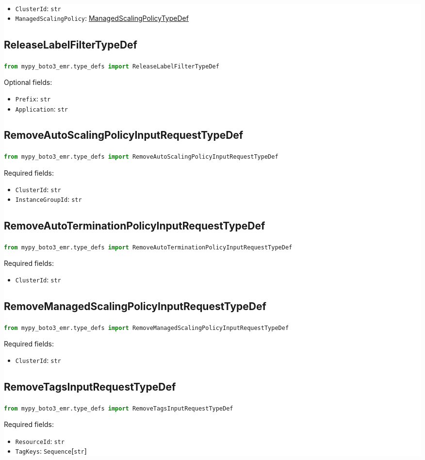 - `ClusterId`: `str`
- `ManagedScalingPolicy`:
  [ManagedScalingPolicyTypeDef](./type_defs.md#managedscalingpolicytypedef)

## ReleaseLabelFilterTypeDef

```python
from mypy_boto3_emr.type_defs import ReleaseLabelFilterTypeDef
```

Optional fields:

- `Prefix`: `str`
- `Application`: `str`

## RemoveAutoScalingPolicyInputRequestTypeDef

```python
from mypy_boto3_emr.type_defs import RemoveAutoScalingPolicyInputRequestTypeDef
```

Required fields:

- `ClusterId`: `str`
- `InstanceGroupId`: `str`

## RemoveAutoTerminationPolicyInputRequestTypeDef

```python
from mypy_boto3_emr.type_defs import RemoveAutoTerminationPolicyInputRequestTypeDef
```

Required fields:

- `ClusterId`: `str`

## RemoveManagedScalingPolicyInputRequestTypeDef

```python
from mypy_boto3_emr.type_defs import RemoveManagedScalingPolicyInputRequestTypeDef
```

Required fields:

- `ClusterId`: `str`

## RemoveTagsInputRequestTypeDef

```python
from mypy_boto3_emr.type_defs import RemoveTagsInputRequestTypeDef
```

Required fields:

- `ResourceId`: `str`
- `TagKeys`: `Sequence`\[`str`\]
